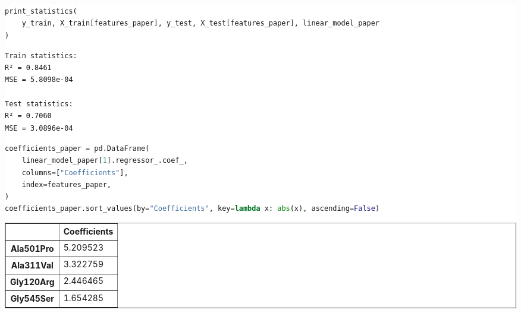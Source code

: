     
    


```python
print_statistics(
    y_train, X_train[features_paper], y_test, X_test[features_paper], linear_model_paper
)
```

    Train statistics: 
    R² = 0.8461
    MSE = 5.8098e-04
    
    Test statistics: 
    R² = 0.7060
    MSE = 3.0896e-04
    
    


```python
coefficients_paper = pd.DataFrame(
    linear_model_paper[1].regressor_.coef_,
    columns=["Coefficients"],
    index=features_paper,
)
coefficients_paper.sort_values(by="Coefficients", key=lambda x: abs(x), ascending=False)
```




<div>
<style scoped>
    .dataframe tbody tr th:only-of-type {
        vertical-align: middle;
    }

    .dataframe tbody tr th {
        vertical-align: top;
    }

    .dataframe thead th {
        text-align: right;
    }
</style>
<table border="1" class="dataframe">
  <thead>
    <tr style="text-align: right;">
      <th></th>
      <th>Coefficients</th>
    </tr>
  </thead>
  <tbody>
    <tr>
      <th>Ala501Pro</th>
      <td>5.209523</td>
    </tr>
    <tr>
      <th>Ala311Val</th>
      <td>3.322759</td>
    </tr>
    <tr>
      <th>Gly120Arg</th>
      <td>2.446465</td>
    </tr>
    <tr>
      <th>Gly545Ser</th>
      <td>1.654285</td>
    </tr>
    <tr>
